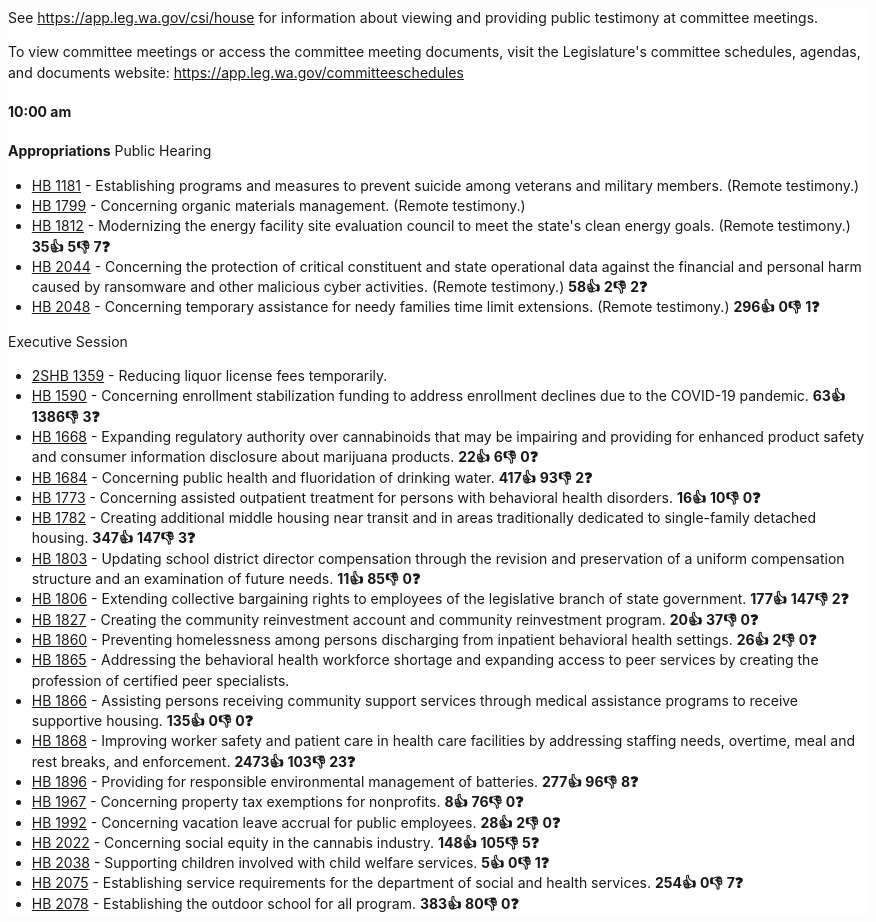 See https://app.leg.wa.gov/csi/house for information about viewing and providing public testimony at committee meetings.

To view committee meetings or access the committee meeting documents, visit the Legislature's committee schedules, agendas, and documents website:  https://app.leg.wa.gov/committeeschedules

#### 10:00 am
**Appropriations**
Public Hearing
* [HB 1181](/bill/2021-22/hb/1181/) - Establishing programs and measures to prevent suicide among veterans and military members. (Remote testimony.)
* [HB 1799](/bill/2021-22/hb/1799/) - Concerning organic materials management. (Remote testimony.)
* [HB 1812](/bill/2021-22/hb/1812/) - Modernizing the energy facility site evaluation council to meet the state's clean energy goals. (Remote testimony.) **35👍** **5👎** **7❓**
* [HB 2044](/bill/2021-22/hb/2044/) - Concerning the protection of critical constituent and state operational data against the financial and personal harm caused by ransomware and other malicious cyber activities. (Remote testimony.) **58👍** **2👎** **2❓**
* [HB 2048](/bill/2021-22/hb/2048/) - Concerning temporary assistance for needy families time limit extensions. (Remote testimony.) **296👍** **0👎** **1❓**

Executive Session
* [2SHB 1359](/bill/2021-22/hb/1359/) - Reducing liquor license fees temporarily.
* [HB 1590](/bill/2021-22/hb/1590/) - Concerning enrollment stabilization funding to address enrollment declines due to the COVID-19 pandemic. **63👍** **1386👎** **3❓**
* [HB 1668](/bill/2021-22/hb/1668/) - Expanding regulatory authority over cannabinoids that may be impairing and providing for enhanced product safety and consumer information disclosure about marijuana products. **22👍** **6👎** **0❓**
* [HB 1684](/bill/2021-22/hb/1684/) - Concerning public health and fluoridation of drinking water. **417👍** **93👎** **2❓**
* [HB 1773](/bill/2021-22/hb/1773/) - Concerning assisted outpatient treatment for persons with behavioral health disorders. **16👍** **10👎** **0❓**
* [HB 1782](/bill/2021-22/hb/1782/) - Creating additional middle housing near transit and in areas traditionally dedicated to single-family detached housing. **347👍** **147👎** **3❓**
* [HB 1803](/bill/2021-22/hb/1803/) - Updating school district director compensation through the revision and preservation of a uniform compensation structure and an examination of future needs. **11👍** **85👎** **0❓**
* [HB 1806](/bill/2021-22/hb/1806/) - Extending collective bargaining rights to employees of the legislative branch of state government. **177👍** **147👎** **2❓**
* [HB 1827](/bill/2021-22/hb/1827/) - Creating the community reinvestment account and community reinvestment program. **20👍** **37👎** **0❓**
* [HB 1860](/bill/2021-22/hb/1860/) - Preventing homelessness among persons discharging from inpatient behavioral health settings. **26👍** **2👎** **0❓**
* [HB 1865](/bill/2021-22/hb/1865/) - Addressing the behavioral health workforce shortage and expanding access to peer services by creating the profession of certified peer specialists.
* [HB 1866](/bill/2021-22/hb/1866/) - Assisting persons receiving community support services through medical assistance programs to receive supportive housing. **135👍** **0👎** **0❓**
* [HB 1868](/bill/2021-22/hb/1868/) - Improving worker safety and patient care in health care facilities by addressing staffing needs, overtime, meal and rest breaks, and enforcement. **2473👍** **103👎** **23❓**
* [HB 1896](/bill/2021-22/hb/1896/) - Providing for responsible environmental management of batteries. **277👍** **96👎** **8❓**
* [HB 1967](/bill/2021-22/hb/1967/) - Concerning property tax exemptions for nonprofits. **8👍** **76👎** **0❓**
* [HB 1992](/bill/2021-22/hb/1992/) - Concerning vacation leave accrual for public employees. **28👍** **2👎** **0❓**
* [HB 2022](/bill/2021-22/hb/2022/) - Concerning social equity in the cannabis industry. **148👍** **105👎** **5❓**
* [HB 2038](/bill/2021-22/hb/2038/) - Supporting children involved with child welfare services. **5👍** **0👎** **1❓**
* [HB 2075](/bill/2021-22/hb/2075/) - Establishing service requirements for the department of social and health services. **254👍** **0👎** **7❓**
* [HB 2078](/bill/2021-22/hb/2078/) - Establishing the outdoor school for all program. **383👍** **80👎** **0❓**